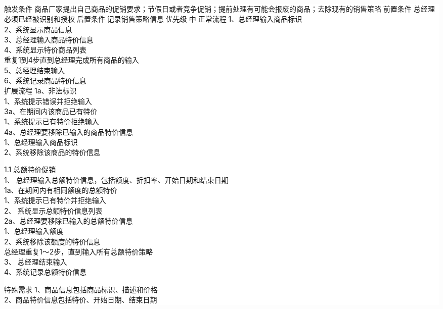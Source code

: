 <tr>
<td>触发条件</td>
<td colspan="3">商品厂家提出自己商品的促销要求；节假日或者竞争促销；提前处理有可能会报废的商品；去除现有的销售策略</td>
</tr>
<tr>
<td>前置条件</td>
<td colspan="3">总经理必须已经被识别和授权</td>
</tr>
<tr>
<td>后置条件</td>
<td colspan="3">记录销售策略信息</td>
</tr>
<tr>
<td>优先级</td>
<td colspan="3">中</td>
</tr>
<tr>
<td>正常流程</td>
<td colspan="3">1、总经理输入商品标识</br>
2、系统显示商品信息</br>
3、总经理输入商品特价信息</br>
4、系统显示特价商品列表</br>
重复1到4步直到总经理完成所有商品的输入</br>
5、总经理结束输入</br>
6、系统记录商品特价信息</br>
</td>
</tr>
<tr>
<td>扩展流程</td>
<td colspan="3">1a、非法标识</br>
1、系统提示错误并拒绝输入</br>
3a、在期间内该商品已有特价</br>
1、系统提示已有特价拒绝输入</br>
4a、总经理要移除已输入的商品特价信息</br>
1、总经理输入商品标识</br>
2、系统移除该商品的特价信息</br>

1.1 总额特价促销</br>
1、	总经理输入总额特价信息，包括额度、折扣率、开始日期和结束日期</br>
1a、在期间内有相同额度的总额特价</br>
1、系统提示已有特价并拒绝输入</br>
2、	系统显示总额特价信息列表</br>
2a、总经理要移除已输入的总额特价信息</br>
1、总经理输入额度</br>
2、系统移除该额度的特价信息</br>
总经理重复1～2步，直到输入所有总额特价策略</br>
3、	总经理结束输入</br>
4、系统记录总额特价信息</br>

</td>
</tr>
<tr>
<td>特殊需求</td>
<td colspan="3">1、商品信息包括商品标识、描述和价格</br>
2、商品特价信息包括特价、开始日期、结束日期</br>
</td>
</tr>
</table>
